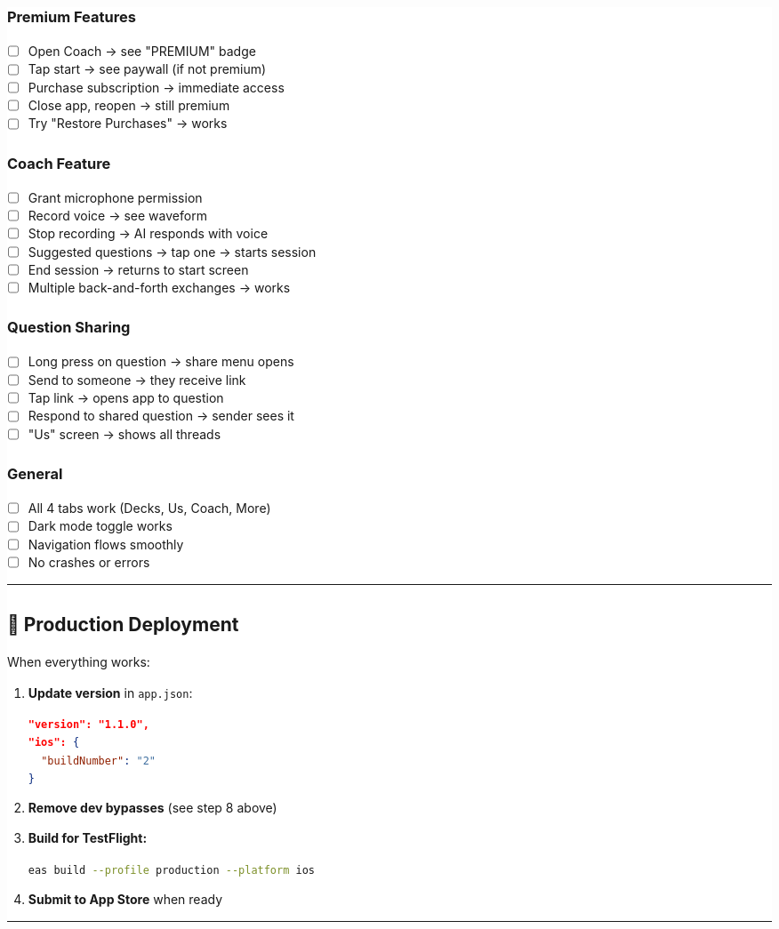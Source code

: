 ### Premium Features
- [ ] Open Coach → see "PREMIUM" badge
- [ ] Tap start → see paywall (if not premium)
- [ ] Purchase subscription → immediate access
- [ ] Close app, reopen → still premium
- [ ] Try "Restore Purchases" → works

### Coach Feature
- [ ] Grant microphone permission
- [ ] Record voice → see waveform
- [ ] Stop recording → AI responds with voice
- [ ] Suggested questions → tap one → starts session
- [ ] End session → returns to start screen
- [ ] Multiple back-and-forth exchanges → works

### Question Sharing
- [ ] Long press on question → share menu opens
- [ ] Send to someone → they receive link
- [ ] Tap link → opens app to question
- [ ] Respond to shared question → sender sees it
- [ ] "Us" screen → shows all threads

### General
- [ ] All 4 tabs work (Decks, Us, Coach, More)
- [ ] Dark mode toggle works
- [ ] Navigation flows smoothly
- [ ] No crashes or errors

---

## 📱 Production Deployment

When everything works:

1. **Update version** in `app.json`:
   ```json
   "version": "1.1.0",
   "ios": {
     "buildNumber": "2"
   }
   ```

2. **Remove dev bypasses** (see step 8 above)

3. **Build for TestFlight:**
   ```bash
   eas build --profile production --platform ios
   ```

4. **Submit to App Store** when ready

---
